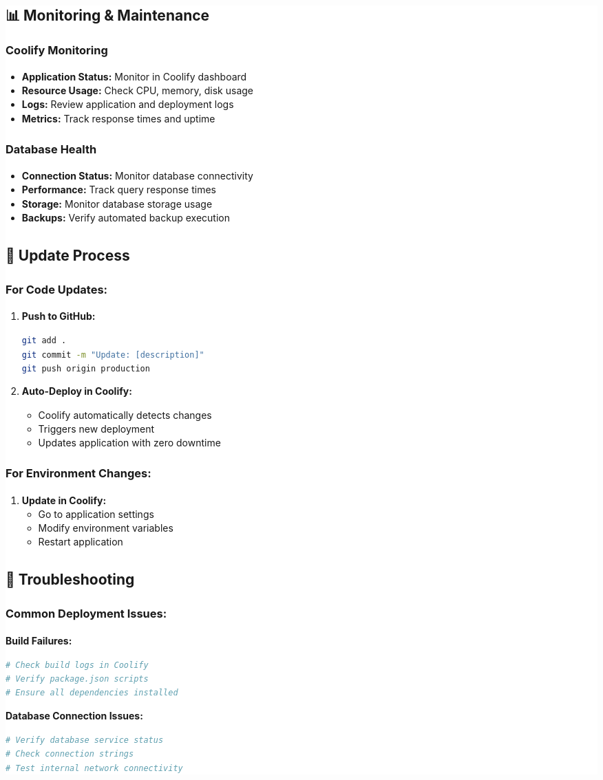 ## 📊 Monitoring & Maintenance

### Coolify Monitoring
- **Application Status:** Monitor in Coolify dashboard
- **Resource Usage:** Check CPU, memory, disk usage
- **Logs:** Review application and deployment logs
- **Metrics:** Track response times and uptime

### Database Health
- **Connection Status:** Monitor database connectivity
- **Performance:** Track query response times
- **Storage:** Monitor database storage usage
- **Backups:** Verify automated backup execution

## 🔄 Update Process

### For Code Updates:
1. **Push to GitHub:**
   ```bash
   git add .
   git commit -m "Update: [description]"
   git push origin production
   ```

2. **Auto-Deploy in Coolify:**
   - Coolify automatically detects changes
   - Triggers new deployment
   - Updates application with zero downtime

### For Environment Changes:
1. **Update in Coolify:**
   - Go to application settings
   - Modify environment variables
   - Restart application

## 🚨 Troubleshooting

### Common Deployment Issues:

**Build Failures:**
```bash
# Check build logs in Coolify
# Verify package.json scripts
# Ensure all dependencies installed
```

**Database Connection Issues:**
```bash
# Verify database service status
# Check connection strings
# Test internal network connectivity
```
